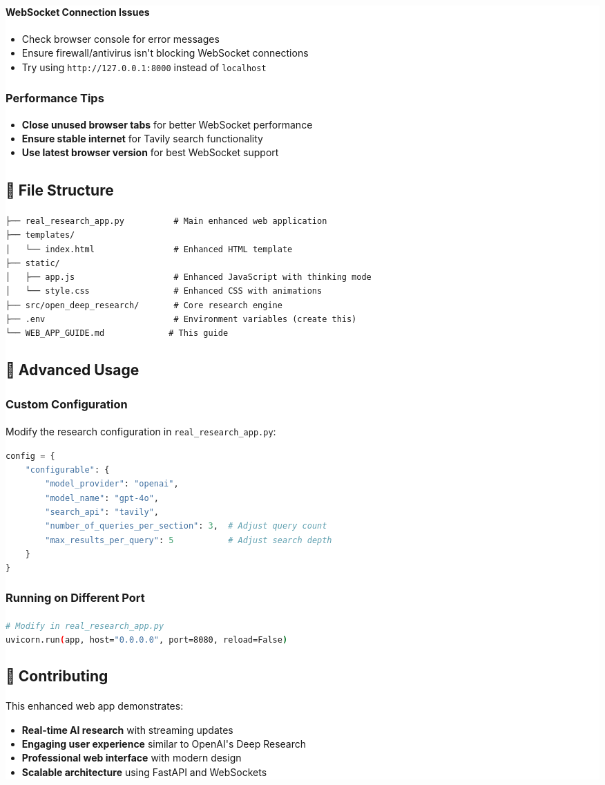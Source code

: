 #### WebSocket Connection Issues
- Check browser console for error messages
- Ensure firewall/antivirus isn't blocking WebSocket connections
- Try using `http://127.0.0.1:8000` instead of `localhost`

### Performance Tips
- **Close unused browser tabs** for better WebSocket performance
- **Ensure stable internet** for Tavily search functionality
- **Use latest browser version** for best WebSocket support

## 📁 File Structure

```
├── real_research_app.py          # Main enhanced web application
├── templates/
│   └── index.html                # Enhanced HTML template
├── static/
│   ├── app.js                    # Enhanced JavaScript with thinking mode
│   └── style.css                 # Enhanced CSS with animations
├── src/open_deep_research/       # Core research engine
├── .env                          # Environment variables (create this)
└── WEB_APP_GUIDE.md             # This guide
```

## 🚀 Advanced Usage

### Custom Configuration
Modify the research configuration in `real_research_app.py`:
```python
config = {
    "configurable": {
        "model_provider": "openai",
        "model_name": "gpt-4o",
        "search_api": "tavily",
        "number_of_queries_per_section": 3,  # Adjust query count
        "max_results_per_query": 5           # Adjust search depth
    }
}
```

### Running on Different Port
```bash
# Modify in real_research_app.py
uvicorn.run(app, host="0.0.0.0", port=8080, reload=False)
```

## 🤝 Contributing

This enhanced web app demonstrates:
- **Real-time AI research** with streaming updates
- **Engaging user experience** similar to OpenAI's Deep Research
- **Professional web interface** with modern design
- **Scalable architecture** using FastAPI and WebSockets
